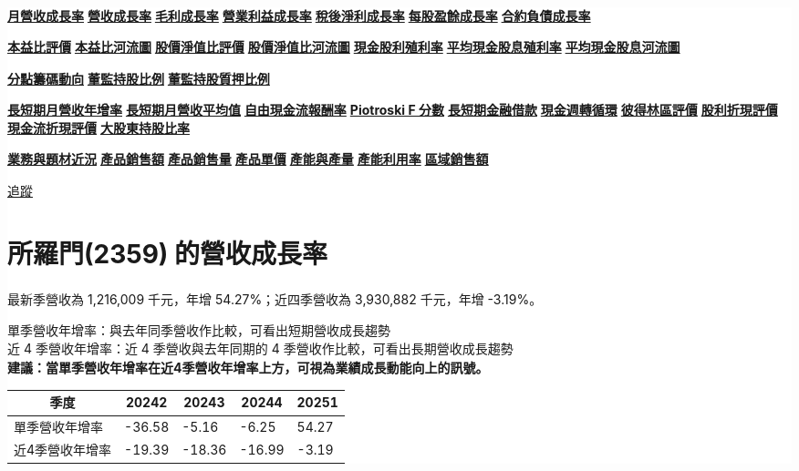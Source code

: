 [**月營收成長率**](/analysis/2359/monthly-revenue-growth-rate)
[**營收成長率**](/analysis/2359/revenue-growth-rate)
[**毛利成長率**](/analysis/2359/gross-profit-growth-rate)
[**營業利益成長率**](/analysis/2359/operating-income-growth-rate)
[**稅後淨利成長率**](/analysis/2359/net-income-growth-rate)
[**每股盈餘成長率**](/analysis/2359/eps-growth-rate)
[**合約負債成長率**](/analysis/2359/current-contract-liabilities-growth-rate)

[**本益比評價**](/analysis/2359/pe)
[**本益比河流圖**](/analysis/2359/pe-band)
[**股價淨值比評價**](/analysis/2359/pb)
[**股價淨值比河流圖**](/analysis/2359/pb-band)
[**現金股利殖利率**](/analysis/2359/dividend-yield)
[**平均現金股息殖利率**](/analysis/2359/average-dividend-yield)
[**平均現金股息河流圖**](/analysis/2359/average-dividend-yield-band)

[**分點籌碼動向**](/analysis/2359/broker-trading)
[**董監持股比例**](/analysis/2359/board-members-and-supervisors-shares-to-shares-outstanding-ratio)
[**董監持股質押比例**](/analysis/2359/pledging-ratio-of-board-members-and-supervisors)

[**長短期月營收年增率**](/analysis/2359/long-term-and-short-term-monthly-revenue-yoy)
[**長短期月營收平均值**](/analysis/2359/average-long-term-and-short-term-monthly-revenue)
[**自由現金流報酬率**](/analysis/2359/croic)
[**Piotroski F 分數**](/analysis/2359/piotroski-f-score)
[**長短期金融借款**](/analysis/2359/financial-borrowing)
[**現金週轉循環**](/analysis/2359/cash-conversion-cycle)
[**彼得林區評價**](/analysis/2359/peter-lynch-valuation)
[**股利折現評價**](/analysis/2359/dividend-discount-valuation)
[**現金流折現評價**](/analysis/2359/dcf-valuation)
[**大股東持股比率**](/analysis/2359/majority-shareholders-share-ratio)

[**業務與題材近況**](/analysis/2359/ai-search)
[**產品銷售額**](/analysis/2359/product-sales-figure)
[**產品銷售量**](/analysis/2359/product-sales-volume)
[**產品單價**](/analysis/2359/product-unit-price)
[**產能與產量**](/analysis/2359/production-capacity)
[**產能利用率**](/analysis/2359/production-capacity-utilization)
[**區域銷售額**](/analysis/2359/product-regional-sales)

[追蹤](/users/sign_up)

# 所羅門(2359) 的營收成長率

最新季營收為 1,216,009 千元，年增 54.27%；近四季營收為 3,930,882 千元，年增 -3.19%。

單季營收年增率：與去年同季營收作比較，可看出短期營收成長趨勢  
近 4 季營收年增率：近 4 季營收與去年同期的 4 季營收作比較，可看出長期營收成長趨勢  
**建議：當單季營收年增率在近4季營收年增率上方，可視為業績成長動能向上的訊號。**

| 季度 | 20242 | 20243 | 20244 | 20251 |
| --- | --- | --- | --- | --- |
| 單季營收年增率 | -36.58 | -5.16 | -6.25 | 54.27 |
| 近4季營收年增率 | -19.39 | -18.36 | -16.99 | -3.19 |
